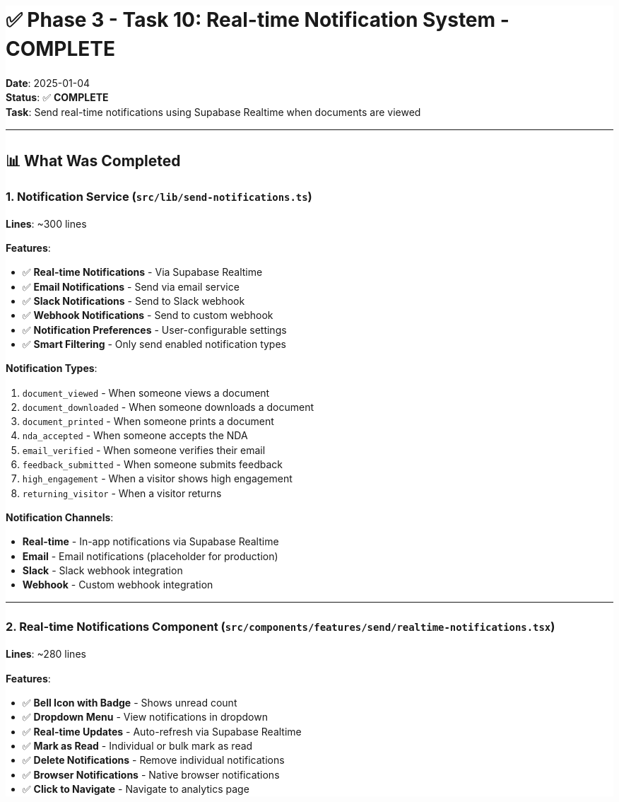 # ✅ Phase 3 - Task 10: Real-time Notification System - COMPLETE

**Date**: 2025-01-04  
**Status**: ✅ **COMPLETE**  
**Task**: Send real-time notifications using Supabase Realtime when documents are viewed

---

## 📊 What Was Completed

### 1. Notification Service (`src/lib/send-notifications.ts`)
**Lines**: ~300 lines

**Features**:
- ✅ **Real-time Notifications** - Via Supabase Realtime
- ✅ **Email Notifications** - Send via email service
- ✅ **Slack Notifications** - Send to Slack webhook
- ✅ **Webhook Notifications** - Send to custom webhook
- ✅ **Notification Preferences** - User-configurable settings
- ✅ **Smart Filtering** - Only send enabled notification types

**Notification Types**:
1. `document_viewed` - When someone views a document
2. `document_downloaded` - When someone downloads a document
3. `document_printed` - When someone prints a document
4. `nda_accepted` - When someone accepts the NDA
5. `email_verified` - When someone verifies their email
6. `feedback_submitted` - When someone submits feedback
7. `high_engagement` - When a visitor shows high engagement
8. `returning_visitor` - When a visitor returns

**Notification Channels**:
- **Real-time** - In-app notifications via Supabase Realtime
- **Email** - Email notifications (placeholder for production)
- **Slack** - Slack webhook integration
- **Webhook** - Custom webhook integration

---

### 2. Real-time Notifications Component (`src/components/features/send/realtime-notifications.tsx`)
**Lines**: ~280 lines

**Features**:
- ✅ **Bell Icon with Badge** - Shows unread count
- ✅ **Dropdown Menu** - View notifications in dropdown
- ✅ **Real-time Updates** - Auto-refresh via Supabase Realtime
- ✅ **Mark as Read** - Individual or bulk mark as read
- ✅ **Delete Notifications** - Remove individual notifications
- ✅ **Browser Notifications** - Native browser notifications
- ✅ **Click to Navigate** - Navigate to analytics page
